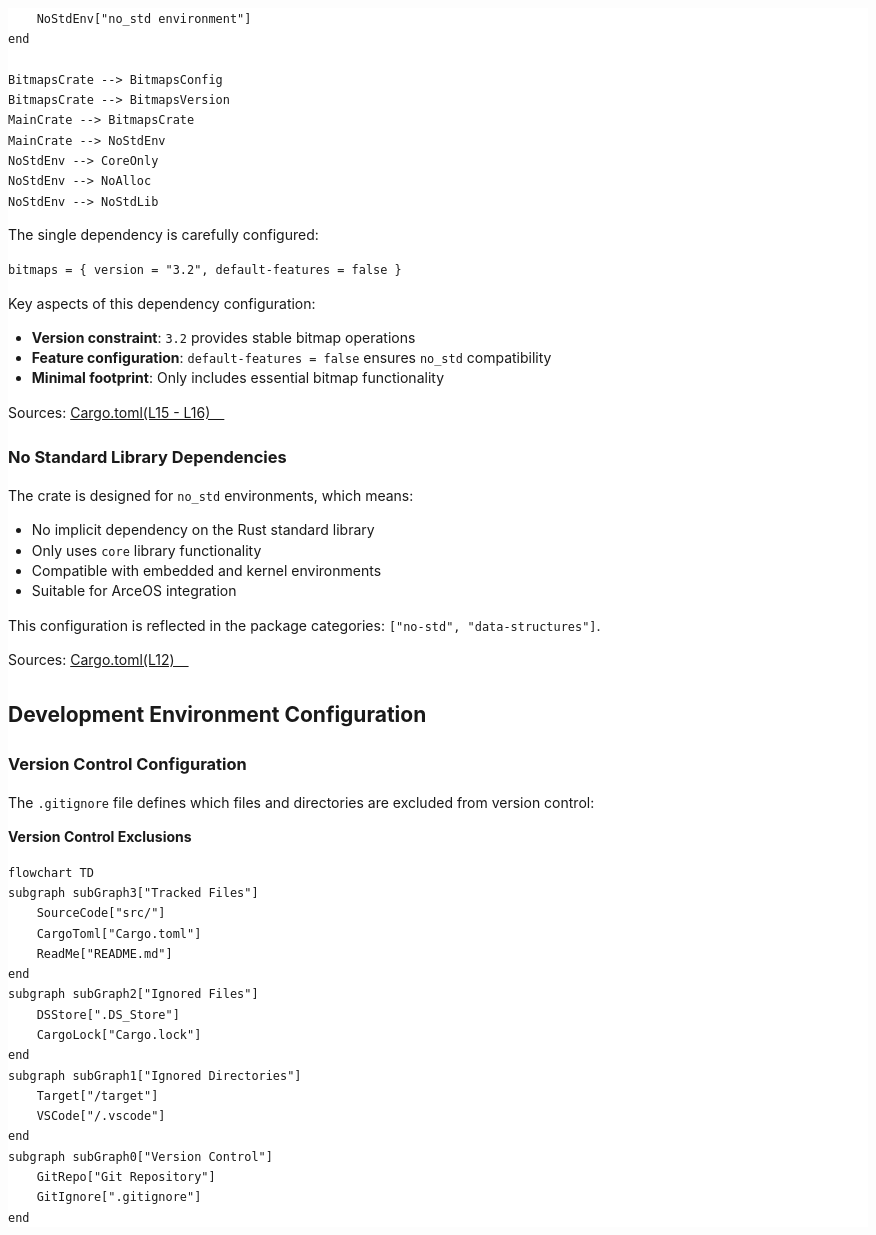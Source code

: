 ```mermaid
    NoStdEnv["no_std environment"]
end

BitmapsCrate --> BitmapsConfig
BitmapsCrate --> BitmapsVersion
MainCrate --> BitmapsCrate
MainCrate --> NoStdEnv
NoStdEnv --> CoreOnly
NoStdEnv --> NoAlloc
NoStdEnv --> NoStdLib
```

The single dependency is carefully configured:

```
bitmaps = { version = "3.2", default-features = false }
```

Key aspects of this dependency configuration:

* **Version constraint**: `3.2` provides stable bitmap operations
* **Feature configuration**: `default-features = false` ensures `no_std` compatibility
* **Minimal footprint**: Only includes essential bitmap functionality

Sources: [Cargo.toml(L15 - L16)&emsp;](https://github.com/arceos-org/flatten_objects/blob/ac0a74b9/Cargo.toml#L15-L16)

### No Standard Library Dependencies

The crate is designed for `no_std` environments, which means:

* No implicit dependency on the Rust standard library
* Only uses `core` library functionality
* Compatible with embedded and kernel environments
* Suitable for ArceOS integration

This configuration is reflected in the package categories: `["no-std", "data-structures"]`.

Sources: [Cargo.toml(L12)&emsp;](https://github.com/arceos-org/flatten_objects/blob/ac0a74b9/Cargo.toml#L12-L12)

## Development Environment Configuration

### Version Control Configuration

The `.gitignore` file defines which files and directories are excluded from version control:

**Version Control Exclusions**

```mermaid
flowchart TD
subgraph subGraph3["Tracked Files"]
    SourceCode["src/"]
    CargoToml["Cargo.toml"]
    ReadMe["README.md"]
end
subgraph subGraph2["Ignored Files"]
    DSStore[".DS_Store"]
    CargoLock["Cargo.lock"]
end
subgraph subGraph1["Ignored Directories"]
    Target["/target"]
    VSCode["/.vscode"]
end
subgraph subGraph0["Version Control"]
    GitRepo["Git Repository"]
    GitIgnore[".gitignore"]
end
```